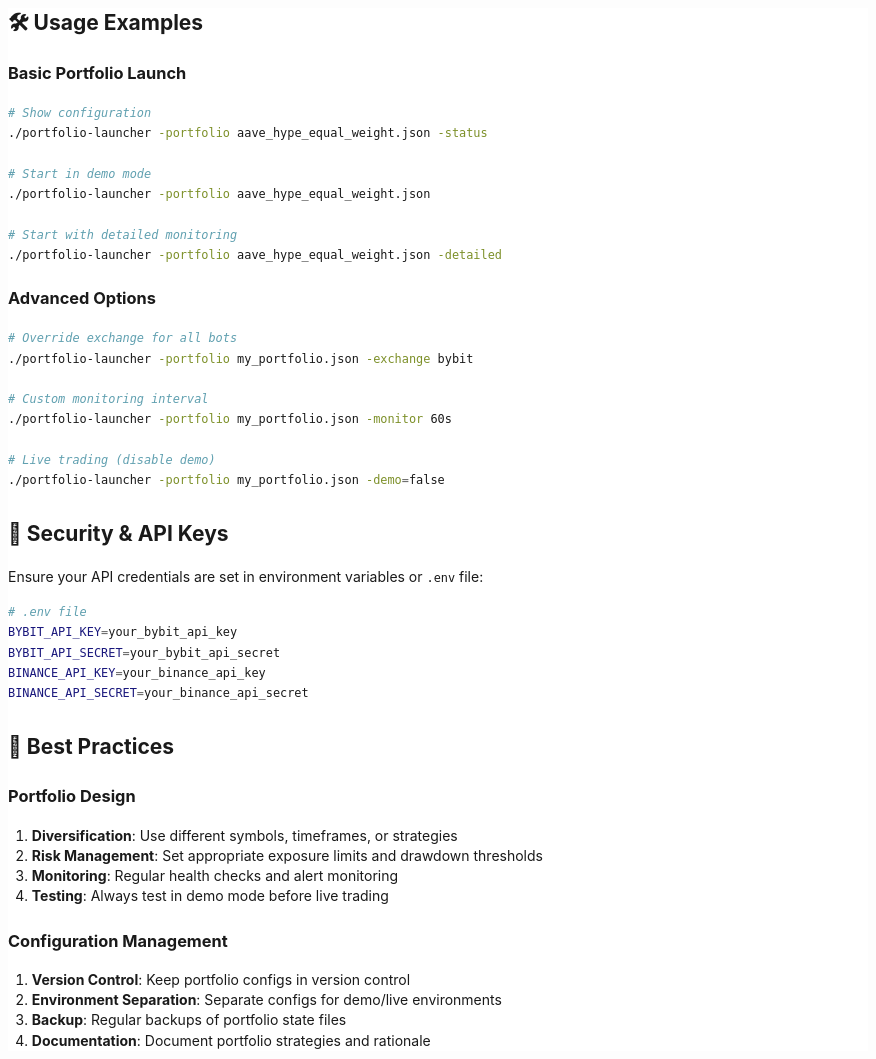 ## 🛠️ Usage Examples

### **Basic Portfolio Launch**

```bash
# Show configuration
./portfolio-launcher -portfolio aave_hype_equal_weight.json -status

# Start in demo mode
./portfolio-launcher -portfolio aave_hype_equal_weight.json

# Start with detailed monitoring
./portfolio-launcher -portfolio aave_hype_equal_weight.json -detailed
```

### **Advanced Options**

```bash
# Override exchange for all bots
./portfolio-launcher -portfolio my_portfolio.json -exchange bybit

# Custom monitoring interval
./portfolio-launcher -portfolio my_portfolio.json -monitor 60s

# Live trading (disable demo)
./portfolio-launcher -portfolio my_portfolio.json -demo=false
```

## 🔐 Security & API Keys

Ensure your API credentials are set in environment variables or `.env` file:

```bash
# .env file
BYBIT_API_KEY=your_bybit_api_key
BYBIT_API_SECRET=your_bybit_api_secret
BINANCE_API_KEY=your_binance_api_key
BINANCE_API_SECRET=your_binance_api_secret
```

## 🎯 Best Practices

### **Portfolio Design**

1. **Diversification**: Use different symbols, timeframes, or strategies
2. **Risk Management**: Set appropriate exposure limits and drawdown thresholds
3. **Monitoring**: Regular health checks and alert monitoring
4. **Testing**: Always test in demo mode before live trading

### **Configuration Management**

1. **Version Control**: Keep portfolio configs in version control
2. **Environment Separation**: Separate configs for demo/live environments
3. **Backup**: Regular backups of portfolio state files
4. **Documentation**: Document portfolio strategies and rationale
